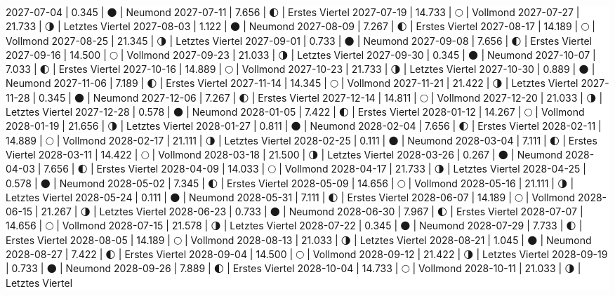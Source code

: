 2027-07-04 |  0.345 | 🌑 | Neumond
2027-07-11 |  7.656 | 🌓 | Erstes Viertel
2027-07-19 | 14.733 | 🌕 | Vollmond
2027-07-27 | 21.733 | 🌗 | Letztes Viertel
2027-08-03 |  1.122 | 🌑 | Neumond
2027-08-09 |  7.267 | 🌓 | Erstes Viertel
2027-08-17 | 14.189 | 🌕 | Vollmond
2027-08-25 | 21.345 | 🌗 | Letztes Viertel
2027-09-01 |  0.733 | 🌑 | Neumond
2027-09-08 |  7.656 | 🌓 | Erstes Viertel
2027-09-16 | 14.500 | 🌕 | Vollmond
2027-09-23 | 21.033 | 🌗 | Letztes Viertel
2027-09-30 |  0.345 | 🌑 | Neumond
2027-10-07 |  7.033 | 🌓 | Erstes Viertel
2027-10-16 | 14.889 | 🌕 | Vollmond
2027-10-23 | 21.733 | 🌗 | Letztes Viertel
2027-10-30 |  0.889 | 🌑 | Neumond
2027-11-06 |  7.189 | 🌓 | Erstes Viertel
2027-11-14 | 14.345 | 🌕 | Vollmond
2027-11-21 | 21.422 | 🌗 | Letztes Viertel
2027-11-28 |  0.345 | 🌑 | Neumond
2027-12-06 |  7.267 | 🌓 | Erstes Viertel
2027-12-14 | 14.811 | 🌕 | Vollmond
2027-12-20 | 21.033 | 🌗 | Letztes Viertel
2027-12-28 |  0.578 | 🌑 | Neumond
2028-01-05 |  7.422 | 🌓 | Erstes Viertel
2028-01-12 | 14.267 | 🌕 | Vollmond
2028-01-19 | 21.656 | 🌗 | Letztes Viertel
2028-01-27 |  0.811 | 🌑 | Neumond
2028-02-04 |  7.656 | 🌓 | Erstes Viertel
2028-02-11 | 14.889 | 🌕 | Vollmond
2028-02-17 | 21.111 | 🌗 | Letztes Viertel
2028-02-25 |  0.111 | 🌑 | Neumond
2028-03-04 |  7.111 | 🌓 | Erstes Viertel
2028-03-11 | 14.422 | 🌕 | Vollmond
2028-03-18 | 21.500 | 🌗 | Letztes Viertel
2028-03-26 |  0.267 | 🌑 | Neumond
2028-04-03 |  7.656 | 🌓 | Erstes Viertel
2028-04-09 | 14.033 | 🌕 | Vollmond
2028-04-17 | 21.733 | 🌗 | Letztes Viertel
2028-04-25 |  0.578 | 🌑 | Neumond
2028-05-02 |  7.345 | 🌓 | Erstes Viertel
2028-05-09 | 14.656 | 🌕 | Vollmond
2028-05-16 | 21.111 | 🌗 | Letztes Viertel
2028-05-24 |  0.111 | 🌑 | Neumond
2028-05-31 |  7.111 | 🌓 | Erstes Viertel
2028-06-07 | 14.189 | 🌕 | Vollmond
2028-06-15 | 21.267 | 🌗 | Letztes Viertel
2028-06-23 |  0.733 | 🌑 | Neumond
2028-06-30 |  7.967 | 🌓 | Erstes Viertel
2028-07-07 | 14.656 | 🌕 | Vollmond
2028-07-15 | 21.578 | 🌗 | Letztes Viertel
2028-07-22 |  0.345 | 🌑 | Neumond
2028-07-29 |  7.733 | 🌓 | Erstes Viertel
2028-08-05 | 14.189 | 🌕 | Vollmond
2028-08-13 | 21.033 | 🌗 | Letztes Viertel
2028-08-21 |  1.045 | 🌑 | Neumond
2028-08-27 |  7.422 | 🌓 | Erstes Viertel
2028-09-04 | 14.500 | 🌕 | Vollmond
2028-09-12 | 21.422 | 🌗 | Letztes Viertel
2028-09-19 |  0.733 | 🌑 | Neumond
2028-09-26 |  7.889 | 🌓 | Erstes Viertel
2028-10-04 | 14.733 | 🌕 | Vollmond
2028-10-11 | 21.033 | 🌗 | Letztes Viertel